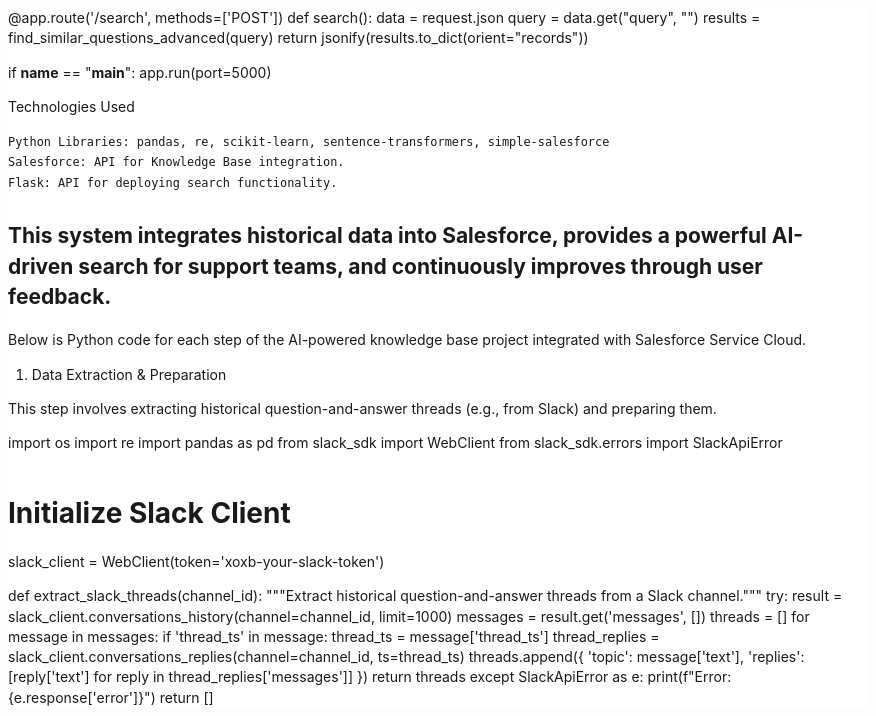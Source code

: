 @app.route('/search', methods=['POST'])
def search():
    data = request.json
    query = data.get("query", "")
    results = find_similar_questions_advanced(query)
    return jsonify(results.to_dict(orient="records"))

if __name__ == "__main__":
    app.run(port=5000)

Technologies Used

    Python Libraries: pandas, re, scikit-learn, sentence-transformers, simple-salesforce
    Salesforce: API for Knowledge Base integration.
    Flask: API for deploying search functionality.

This system integrates historical data into Salesforce, provides a powerful AI-driven search for support teams, and continuously improves through user feedback.
-------------
Below is Python code for each step of the AI-powered knowledge base project integrated with Salesforce Service Cloud.
1. Data Extraction & Preparation

This step involves extracting historical question-and-answer threads (e.g., from Slack) and preparing them.

import os
import re
import pandas as pd
from slack_sdk import WebClient
from slack_sdk.errors import SlackApiError

# Initialize Slack Client
slack_client = WebClient(token='xoxb-your-slack-token')

def extract_slack_threads(channel_id):
    """Extract historical question-and-answer threads from a Slack channel."""
    try:
        result = slack_client.conversations_history(channel=channel_id, limit=1000)
        messages = result.get('messages', [])
        threads = []
        for message in messages:
            if 'thread_ts' in message:
                thread_ts = message['thread_ts']
                thread_replies = slack_client.conversations_replies(channel=channel_id, ts=thread_ts)
                threads.append({
                    'topic': message['text'],
                    'replies': [reply['text'] for reply in thread_replies['messages']]
                })
        return threads
    except SlackApiError as e:
        print(f"Error: {e.response['error']}")
        return []
